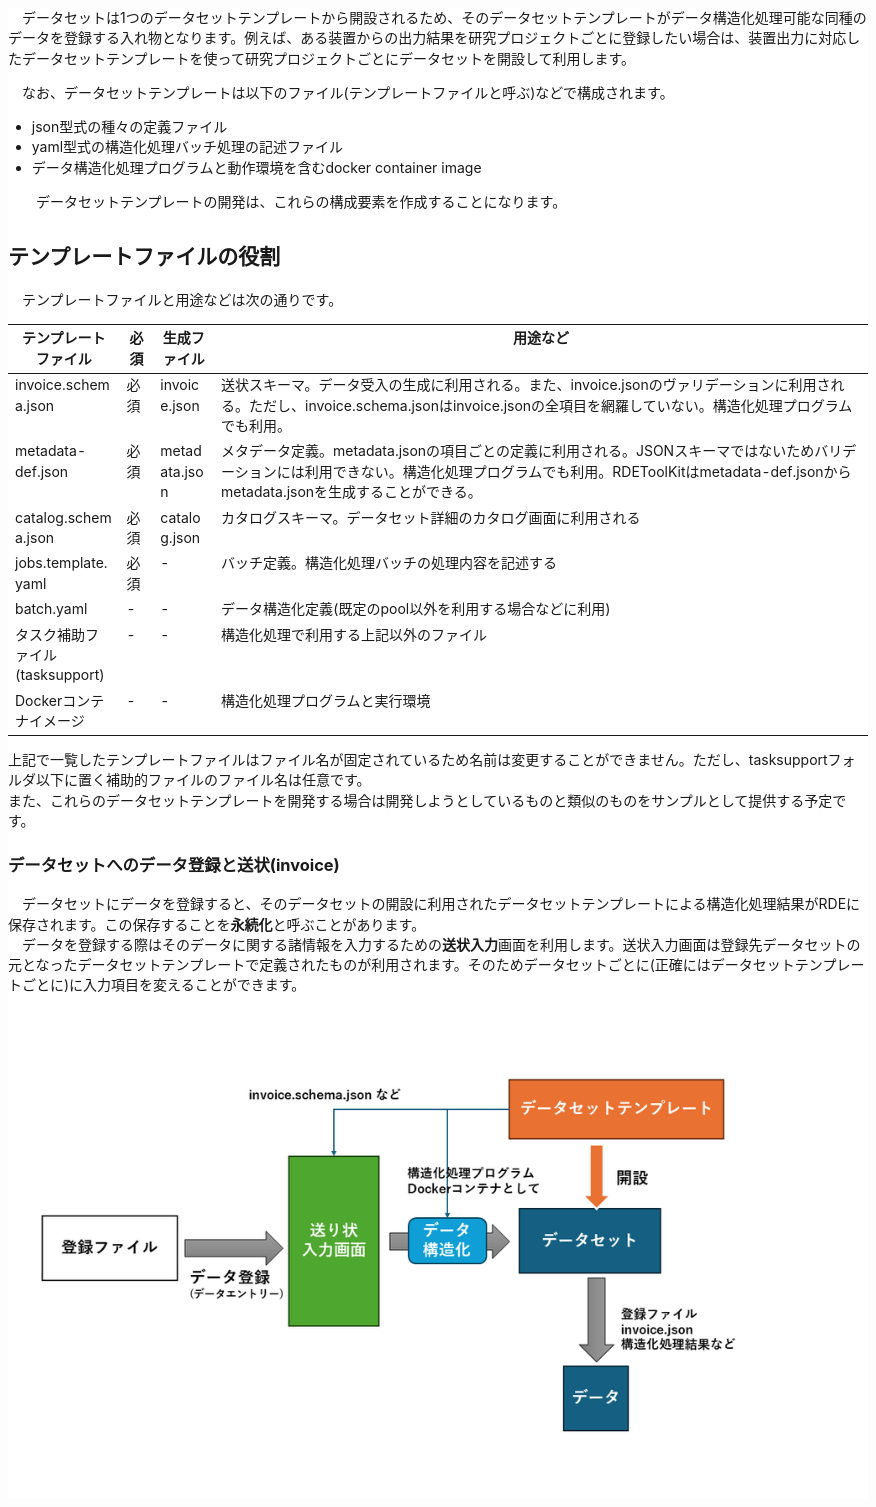 　データセットは1つのデータセットテンプレートから開設されるため、そのデータセットテンプレートがデータ構造化処理可能な同種のデータを登録する入れ物となります。例えば、ある装置からの出力結果を研究プロジェクトごとに登録したい場合は、装置出力に対応したデータセットテンプレートを使って研究プロジェクトごとにデータセットを開設して利用します。<br>

　なお、データセットテンプレートは以下のファイル(テンプレートファイルと呼ぶ)などで構成されます。
- json型式の種々の定義ファイル<br>
- yaml型式の構造化処理バッチ処理の記述ファイル
- データ構造化処理プログラムと動作環境を含むdocker container image

　　データセットテンプレートの開発は、これらの構成要素を作成することになります。

## テンプレートファイルの役割

　テンプレートファイルと用途などは次の通りです。

| テンプレートファイル | 必須 | 生成ファイル | 用途など |
| --- | --- | --- | --- | 
| invoice.schema.json | 必須 | invoice.json | 送状スキーマ。データ受入の生成に利用される。また、invoice.jsonのヴァリデーションに利用される。ただし、invoice.schema.jsonはinvoice.jsonの全項目を網羅していない。構造化処理プログラムでも利用。 |
| metadata-def.json | 必須 | metadata.json | メタデータ定義。metadata.jsonの項目ごとの定義に利用される。JSONスキーマではないためバリデーションには利用できない。構造化処理プログラムでも利用。RDEToolKitはmetadata-def.jsonからmetadata.jsonを生成することができる。|
| catalog.schema.json | 必須 | catalog.json | カタログスキーマ。データセット詳細のカタログ画面に利用される |
| jobs.template.yaml | 必須 | - | バッチ定義。構造化処理バッチの処理内容を記述する |
| batch.yaml | - | - | データ構造化定義(既定のpool以外を利用する場合などに利用) |
| タスク補助ファイル(tasksupport) | - | - | 構造化処理で利用する上記以外のファイル |
| Dockerコンテナイメージ| - | - | 構造化処理プログラムと実行環境 |

上記で一覧したテンプレートファイルはファイル名が固定されているため名前は変更することができません。ただし、tasksupportフォルダ以下に置く補助的ファイルのファイル名は任意です。<br>
また、これらのデータセットテンプレートを開発する場合は開発しようとしているものと類似のものをサンプルとして提供する予定です。

### データセットへのデータ登録と送状(invoice)

　データセットにデータを登録すると、そのデータセットの開設に利用されたデータセットテンプレートによる構造化処理結果がRDEに保存されます。この保存することを**永続化**と呼ぶことがあります。<br>
　データを登録する際はそのデータに関する諸情報を入力するための**送状入力**画面を利用します。送状入力画面は登録先データセットの元となったデータセットテンプレートで定義されたものが利用されます。そのためデータセットごとに(正確にはデータセットテンプレートごとに)に入力項目を変えることができます。<br>

<img src="images/RDE_dataset_invoice_flow.png" width="100%">
